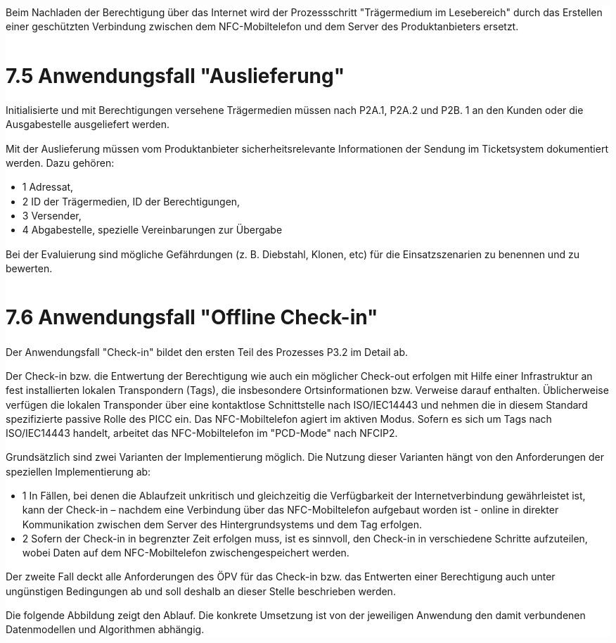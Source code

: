 Beim Nachladen der Berechtigung über das Internet wird der Prozessschritt "Trägermedium im Lesebereich" durch das Erstellen einer geschützten Verbindung zwischen dem NFC-Mobiltelefon und dem Server des Produktanbieters ersetzt.

# **7.5 Anwendungsfall "Auslieferung"**

Initialisierte und mit Berechtigungen versehene Trägermedien müssen nach P2A.1, P2A.2 und P2B. 1 an den Kunden oder die Ausgabestelle ausgeliefert werden.

Mit der Auslieferung müssen vom Produktanbieter sicherheitsrelevante Informationen der Sendung im Ticketsystem dokumentiert werden. Dazu gehören:

- 1 Adressat,
- 2 ID der Trägermedien, ID der Berechtigungen,
- 3 Versender,
- 4 Abgabestelle, spezielle Vereinbarungen zur Übergabe

Bei der Evaluierung sind mögliche Gefährdungen (z. B. Diebstahl, Klonen, etc) für die Einsatzszenarien zu benennen und zu bewerten.

# <span id="page-45-0"></span>**7.6 Anwendungsfall "Offline Check-in"**

Der Anwendungsfall "Check-in" bildet den ersten Teil des Prozesses P3.2 im Detail ab.

Der Check-in bzw. die Entwertung der Berechtigung wie auch ein möglicher Check-out erfolgen mit Hilfe einer Infrastruktur an fest installierten lokalen Transpondern (Tags), die insbesondere Ortsinformationen bzw. Verweise darauf enthalten. Üblicherweise verfügen die lokalen Transponder über eine kontaktlose Schnittstelle nach ISO/IEC14443 und nehmen die in diesem Standard spezifizierte passive Rolle des PICC ein. Das NFC-Mobiltelefon agiert im aktiven Modus. Sofern es sich um Tags nach ISO/IEC14443 handelt, arbeitet das NFC-Mobiltelefon im "PCD-Mode" nach NFCIP2.

Grundsätzlich sind zwei Varianten der Implementierung möglich. Die Nutzung dieser Varianten hängt von den Anforderungen der speziellen Implementierung ab:

- 1 In Fällen, bei denen die Ablaufzeit unkritisch und gleichzeitig die Verfügbarkeit der Internetverbindung gewährleistet ist, kann der Check-in – nachdem eine Verbindung über das NFC-Mobiltelefon aufgebaut worden ist - online in direkter Kommunikation zwischen dem Server des Hintergrundsystems und dem Tag erfolgen.
- 2 Sofern der Check-in in begrenzter Zeit erfolgen muss, ist es sinnvoll, den Check-in in verschiedene Schritte aufzuteilen, wobei Daten auf dem NFC-Mobiltelefon zwischengespeichert werden.

Der zweite Fall deckt alle Anforderungen des ÖPV für das Check-in bzw. das Entwerten einer Berechtigung auch unter ungünstigen Bedingungen ab und soll deshalb an dieser Stelle beschrieben werden.

Die folgende Abbildung zeigt den Ablauf. Die konkrete Umsetzung ist von der jeweiligen Anwendung den damit verbundenen Datenmodellen und Algorithmen abhängig.
